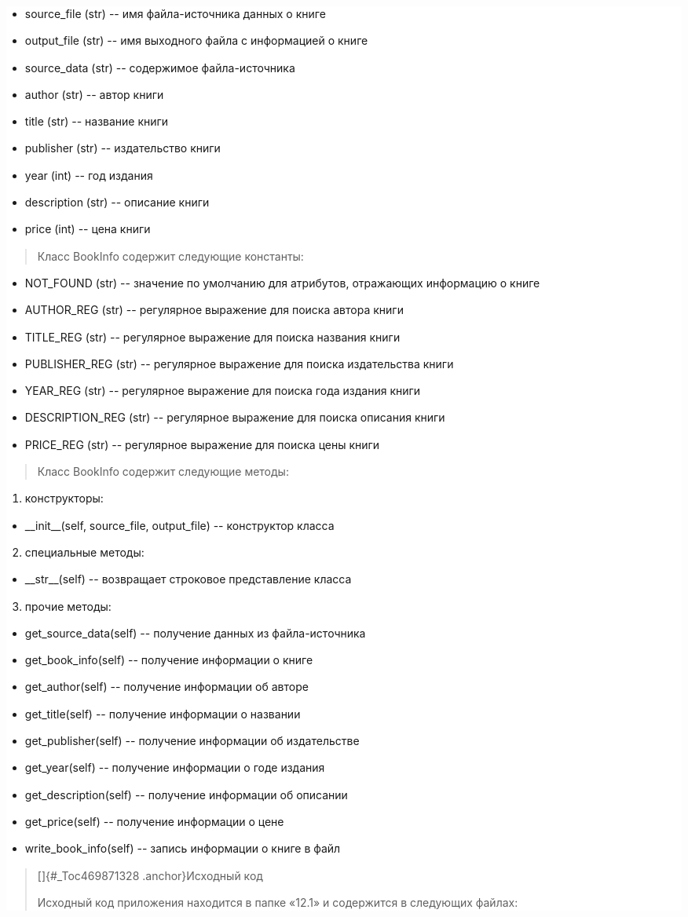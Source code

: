 -   source\_file (str) -- имя файла-источника данных о книге

-   output\_file (str) -- имя выходного файла с информацией о книге

-   source\_data (str) -- содержимое файла-источника

-   author (str) -- автор книги

-   title (str) -- название книги

-   publisher (str) -- издательство книги

-   year (int) -- год издания

-   description (str) -- описание книги

-   price (int) -- цена книги

> Класс BookInfo содержит следующие константы:

-   NOT\_FOUND (str) -- значение по умолчанию для атрибутов, отражающих информацию о книге

-   AUTHOR\_REG (str) -- регулярное выражение для поиска автора книги

-   TITLE\_REG (str) -- регулярное выражение для поиска названия книги

-   PUBLISHER\_REG (str) -- регулярное выражение для поиска издательства книги

-   YEAR\_REG (str) -- регулярное выражение для поиска года издания книги

-   DESCRIPTION\_REG (str) -- регулярное выражение для поиска описания книги

-   PRICE\_REG (str) -- регулярное выражение для поиска цены книги

> Класс BookInfo содержит следующие методы:

1)  конструкторы:

-   \_\_init\_\_(self, source\_file, output\_file) -- конструктор класса

2)  специальные методы:

-   \_\_str\_\_(self) -- возвращает строковое представление класса

3)  прочие методы:

-   get\_source\_data(self) -- получение данных из файла-источника

-   get\_book\_info(self) -- получение информации о книге

-   get\_author(self) -- получение информации об авторе

-   get\_title(self) -- получение информации о названии

-   get\_publisher(self) -- получение информации об издательстве

-   get\_year(self) -- получение информации о годе издания

-   get\_description(self) -- получение информации об описании

-   get\_price(self) -- получение информации о цене

-   write\_book\_info(self) -- запись информации о книге в файл

> []{#_Toc469871328 .anchor}Исходный код
>
> Исходный код приложения находится в папке «12.1» и содержится в следующих файлах:
